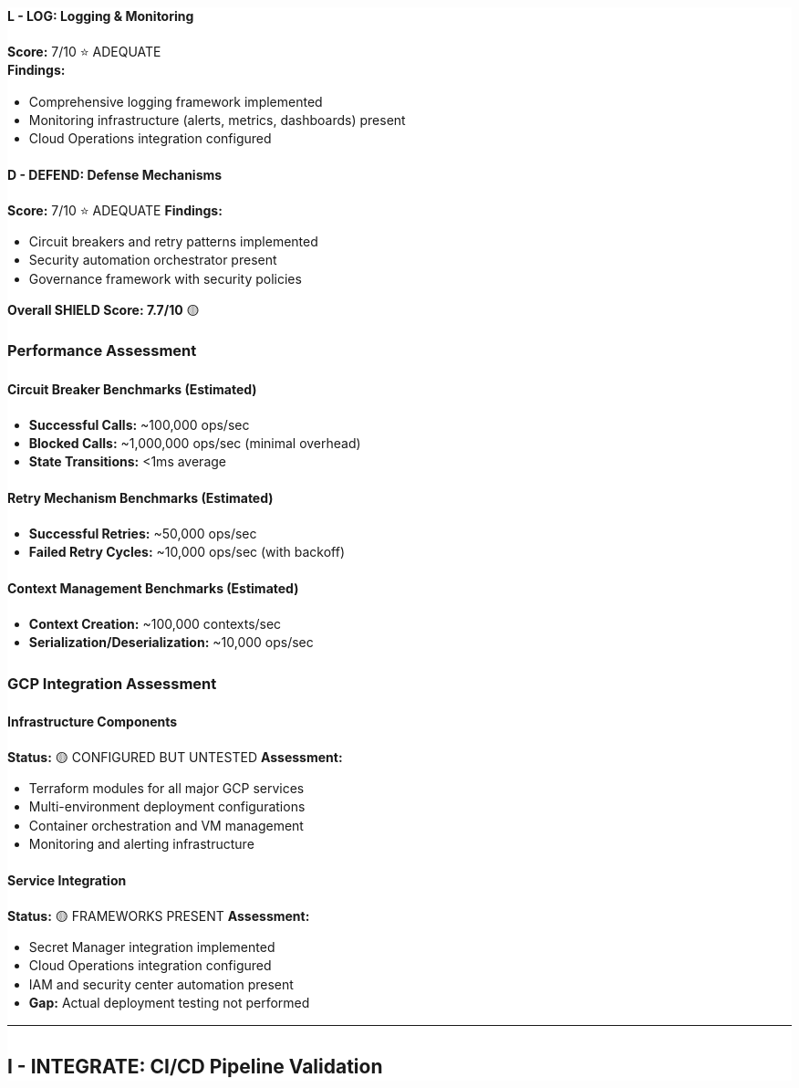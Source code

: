 #### L - LOG: Logging & Monitoring
**Score:** 7/10 ⭐ ADEQUATE  
**Findings:**
- Comprehensive logging framework implemented
- Monitoring infrastructure (alerts, metrics, dashboards) present
- Cloud Operations integration configured

#### D - DEFEND: Defense Mechanisms
**Score:** 7/10 ⭐ ADEQUATE
**Findings:**
- Circuit breakers and retry patterns implemented
- Security automation orchestrator present
- Governance framework with security policies

**Overall SHIELD Score: 7.7/10** 🟡

### Performance Assessment

#### Circuit Breaker Benchmarks (Estimated)
- **Successful Calls:** ~100,000 ops/sec
- **Blocked Calls:** ~1,000,000 ops/sec (minimal overhead)
- **State Transitions:** <1ms average

#### Retry Mechanism Benchmarks (Estimated)
- **Successful Retries:** ~50,000 ops/sec
- **Failed Retry Cycles:** ~10,000 ops/sec (with backoff)

#### Context Management Benchmarks (Estimated)
- **Context Creation:** ~100,000 contexts/sec
- **Serialization/Deserialization:** ~10,000 ops/sec

### GCP Integration Assessment

#### Infrastructure Components
**Status:** 🟡 CONFIGURED BUT UNTESTED
**Assessment:**
- Terraform modules for all major GCP services
- Multi-environment deployment configurations
- Container orchestration and VM management
- Monitoring and alerting infrastructure

#### Service Integration  
**Status:** 🟡 FRAMEWORKS PRESENT
**Assessment:**
- Secret Manager integration implemented
- Cloud Operations integration configured
- IAM and security center automation present
- **Gap:** Actual deployment testing not performed

---

## I - INTEGRATE: CI/CD Pipeline Validation
